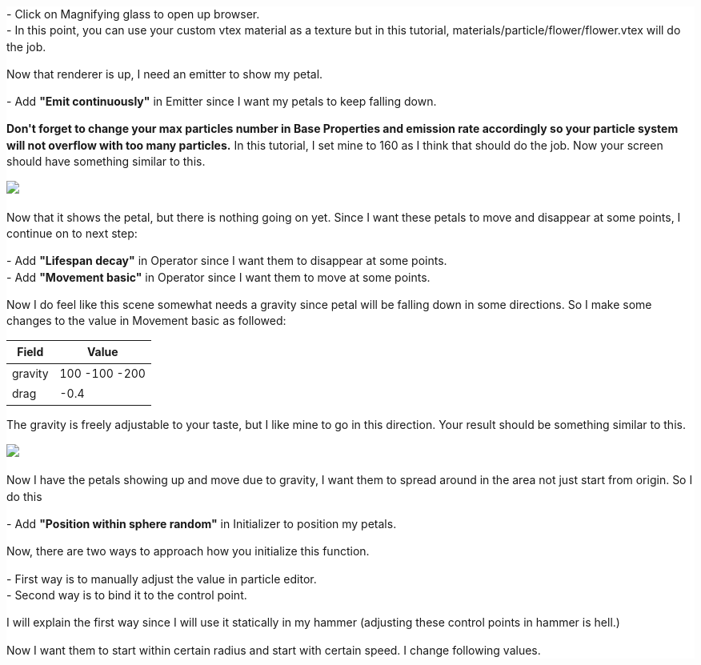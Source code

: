 </p>
- Click on Magnifying glass to open up browser.<br>
- In this point, you can use your custom vtex material as a texture but in this tutorial, materials/particle/flower/flower.vtex will do the job.
<p>
Now that renderer is up, I need an emitter to show my petal.
</p>
- Add <b>"Emit continuously"</b> in Emitter since I want my petals to keep falling down.
<p>
<b>Don't forget to change your max particles number in Base Properties and emission rate accordingly so your particle system will not overflow with too many particles.</b> In this tutorial, I set mine to 160 as I think that should do the job. Now your screen should have something similar to this.
</p>
<img src="http://i.imgur.com/y3wMAMp.png"></img>
<p>
Now that it shows the petal, but there is nothing going on yet. Since I want these petals to move and disappear at some points, I continue on to next step:
</p>
- Add <b>"Lifespan decay"</b> in Operator since I want them to disappear at some points.<br>
- Add <b>"Movement basic"</b> in Operator since I want them to move at some points.
<p>
Now I do feel like this scene somewhat needs a gravity since petal will be falling down in some directions. So I make some changes to the value in Movement basic as followed:
</p>

|Field|Value|
|-----|-----|
|gravity|100 -100 -200|
|drag|-0.4|

<p>
The gravity is freely adjustable to your taste, but I like mine to go in this direction. Your result should be something similar to this.
</p>
<img src="http://i.imgur.com/aFNmLNT.png"></img>
<p>
Now I have the petals showing up and move due to gravity, I want them to spread around in the area not just start from origin. So I do this
</p>
- Add <b>"Position within sphere random"</b> in Initializer to position my petals.
<p>
Now, there are two ways to approach how you initialize this function.
</p>
- First way is to manually adjust the value in particle editor.<br>
- Second way is to bind it to the control point.
<p>
I will explain the first way since I will use it statically in my hammer (adjusting these control points in hammer is hell.)
</p>
<p>
Now I want them to start within certain radius and start with certain speed. I change following values.
</p>
